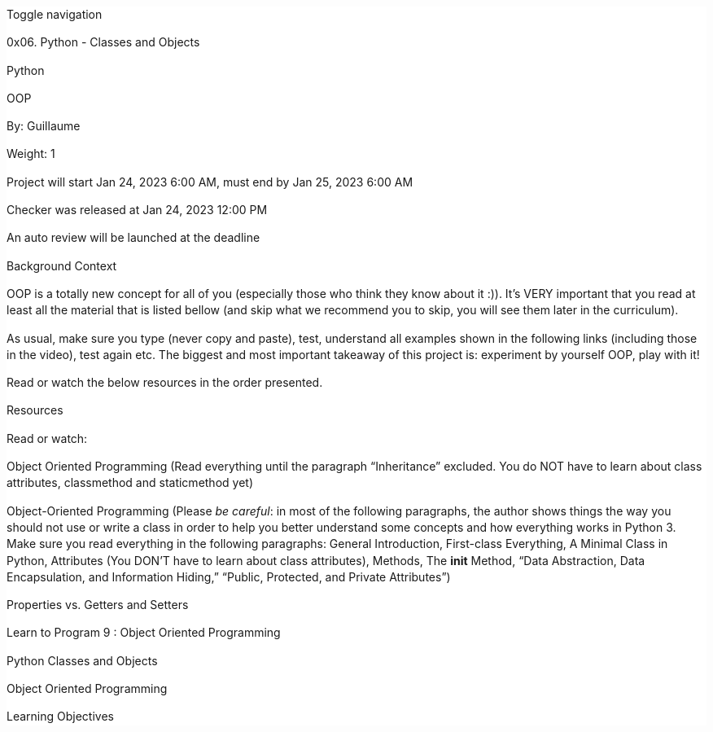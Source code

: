 Toggle navigation

0x06. Python - Classes and Objects

Python

OOP

 By: Guillaume

 Weight: 1

 Project will start Jan 24, 2023 6:00 AM, must end by Jan 25, 2023 6:00 AM

 Checker was released at Jan 24, 2023 12:00 PM

 An auto review will be launched at the deadline





Background Context

OOP is a totally new concept for all of you (especially those who think they know about it :)). It’s VERY important that you read at least all the material that is listed bellow (and skip what we recommend you to skip, you will see them later in the curriculum).



As usual, make sure you type (never copy and paste), test, understand all examples shown in the following links (including those in the video), test again etc. The biggest and most important takeaway of this project is: experiment by yourself OOP, play with it!



Read or watch the below resources in the order presented.



Resources

Read or watch:



Object Oriented Programming (Read everything until the paragraph “Inheritance” excluded. You do NOT have to learn about class attributes, classmethod and staticmethod yet)

Object-Oriented Programming (Please *be careful*: in most of the following paragraphs, the author shows things the way you should not use or write a class in order to help you better understand some concepts and how everything works in Python 3. Make sure you read everything in the following paragraphs: General Introduction, First-class Everything, A Minimal Class in Python, Attributes (You DON’T have to learn about class attributes), Methods, The __init__ Method, “Data Abstraction, Data Encapsulation, and Information Hiding,” “Public, Protected, and Private Attributes”)

Properties vs. Getters and Setters

Learn to Program 9 : Object Oriented Programming

Python Classes and Objects

Object Oriented Programming

Learning Objectives
